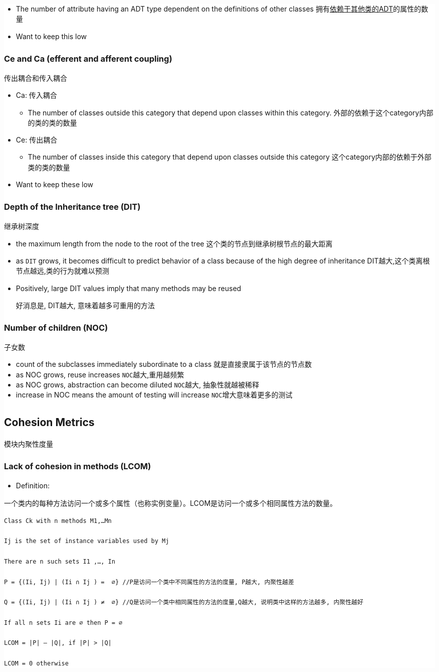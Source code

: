 *  The number of attribute having an ADT type dependent on the definitions of other classes 拥有<u>依赖于其他类的ADT</u>的属性的数量

*  Want to keep this low

### Ce and Ca (efferent and afferent coupling) 

传出耦合和传入耦合

* Ca: 传入耦合
  * The number of classes outside this category that depend upon classes within this category. 外部的依赖于这个category内部的类的类的数量

* Ce: 传出耦合
  * The number of classes inside this category that depend upon classes outside this category 这个category内部的依赖于外部类的类的数量
* Want to keep these low 

### Depth of the Inheritance tree (DIT) 

继承树深度

* the maximum length from the node to the root of the tree 这个类的节点到继承树根节点的最大距离

* as `DIT` grows, it becomes difficult to predict behavior of a class because of the high degree of inheritance DIT越大,这个类离根节点越远,类的行为就难以预测

* Positively, large DIT values imply that many methods may be reused

  好消息是, DIT越大, 意味着越多可重用的方法

### Number of children (NOC) 

子女数

* count of the subclasses immediately subordinate to a class  就是直接隶属于该节点的节点数
* as NOC grows, reuse increases `NOC`越大,重用越频繁
* as NOC grows, abstraction can become diluted `NOC`越大, 抽象性就越被稀释
* increase in NOC means the amount of testing will increase `NOC`增大意味着更多的测试

## Cohesion Metrics

模块内聚性度量

### Lack of cohesion in methods (LCOM)

* Definition:

一个类内的每种方法访问一个或多个属性（也称实例变量）。LCOM是访问一个或多个相同属性方法的数量。

```
Class Ck with n methods M1,…Mn

Ij is the set of instance variables used by Mj

There are n such sets I1 ,…, In

P = {(Ii, Ij) | (Ii ∩ Ij ) =  ∅} //P是访问一个类中不同属性的方法的度量, P越大, 内聚性越差

Q = {(Ii, Ij) | (Ii ∩ Ij ) ≠  ∅} //Q是访问一个类中相同属性的方法的度量,Q越大, 说明类中这样的方法越多, 内聚性越好

If all n sets Ii are ∅ then P = ∅

LCOM = |P| – |Q|, if |P| > |Q|

LCOM = 0 otherwise
```
